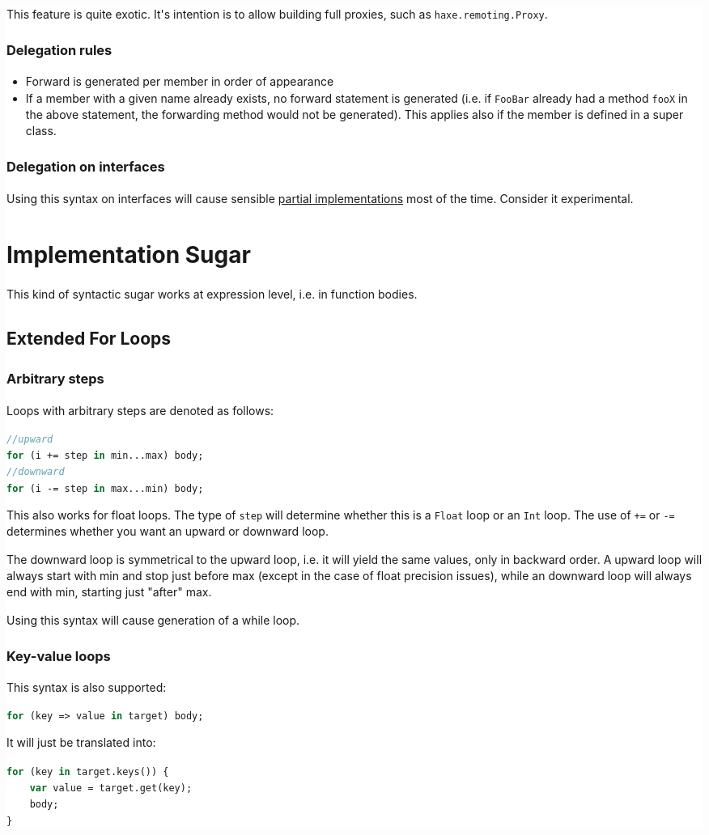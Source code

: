This feature is quite exotic. It's intention is to allow building full proxies, such as `haxe.remoting.Proxy`.

### Delegation rules

- Forward is generated per member in order of appearance
- If a member with a given name already exists, no forward statement is generated (i.e. if `FooBar` already had a method `fooX` in the above statement, the forwarding method would not be generated). This applies also if the member is defined in a super class.

### Delegation on interfaces

Using this syntax on interfaces will cause sensible [partial implementations](#partial-implementation) most of the time. Consider it experimental.

# Implementation Sugar

This kind of syntactic sugar works at expression level, i.e. in function bodies.

## Extended For Loops

### Arbitrary steps

Loops with arbitrary steps are denoted as follows:

```haxe
//upward
for (i += step in min...max) body;
//downward
for (i -= step in max...min) body;
```

This also works for float loops. The type of `step` will determine whether this is a `Float` loop or an `Int` loop. The use of `+=` or `-=` determines whether you want an upward or downward loop. 

The downward loop is symmetrical to the upward loop, i.e. it will yield the same values, only in backward order. A upward loop will always start with min and stop just before max (except in the case of float precision issues), while an downward loop will always end with min, starting just "after" max.

Using this syntax will cause generation of a while loop.

### Key-value loops

This syntax is also supported:

```haxe
for (key => value in target) body;
```

It will just be translated into:

```haxe
for (key in target.keys()) {
    var value = target.get(key);
    body;
}
```
